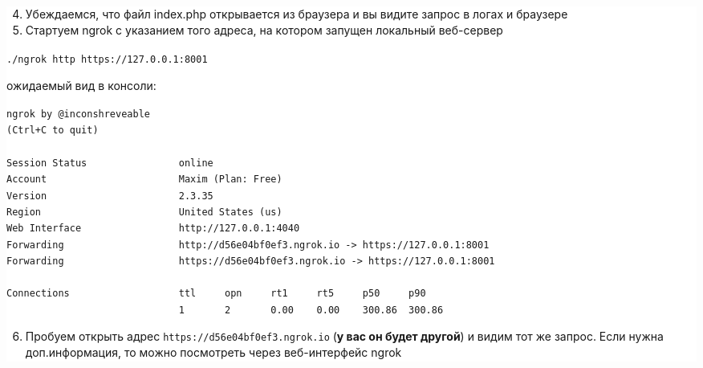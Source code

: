 4. Убеждаемся, что файл index.php открывается из браузера и вы видите запрос в логах и браузере
5. Стартуем ngrok с указанием того адреса, на котором запущен локальный веб-сервер

```
./ngrok http https://127.0.0.1:8001
```

ожидаемый вид в консоли:

```
ngrok by @inconshreveable                                                                                                                                                                     (Ctrl+C to quit)
                                                                                                                                                                                                              
Session Status                online                                                                                                                                                                          
Account                       Maxim (Plan: Free)                                                                                                                                                              
Version                       2.3.35                                                                                                                                                                          
Region                        United States (us)                                                                                                                                                              
Web Interface                 http://127.0.0.1:4040                                                                                                                                                           
Forwarding                    http://d56e04bf0ef3.ngrok.io -> https://127.0.0.1:8001                                                                                                                          
Forwarding                    https://d56e04bf0ef3.ngrok.io -> https://127.0.0.1:8001                                                                                                                         
                                                                                                                                                                                                              
Connections                   ttl     opn     rt1     rt5     p50     p90                                                                                                                                     
                              1       2       0.00    0.00    300.86  300.86  
```

6. Пробуем открыть адрес `https://d56e04bf0ef3.ngrok.io` (**у вас он будет другой**) и видим тот же запрос. Если нужна доп.информация, то
   можно посмотреть через веб-интерфейс ngrok
   

